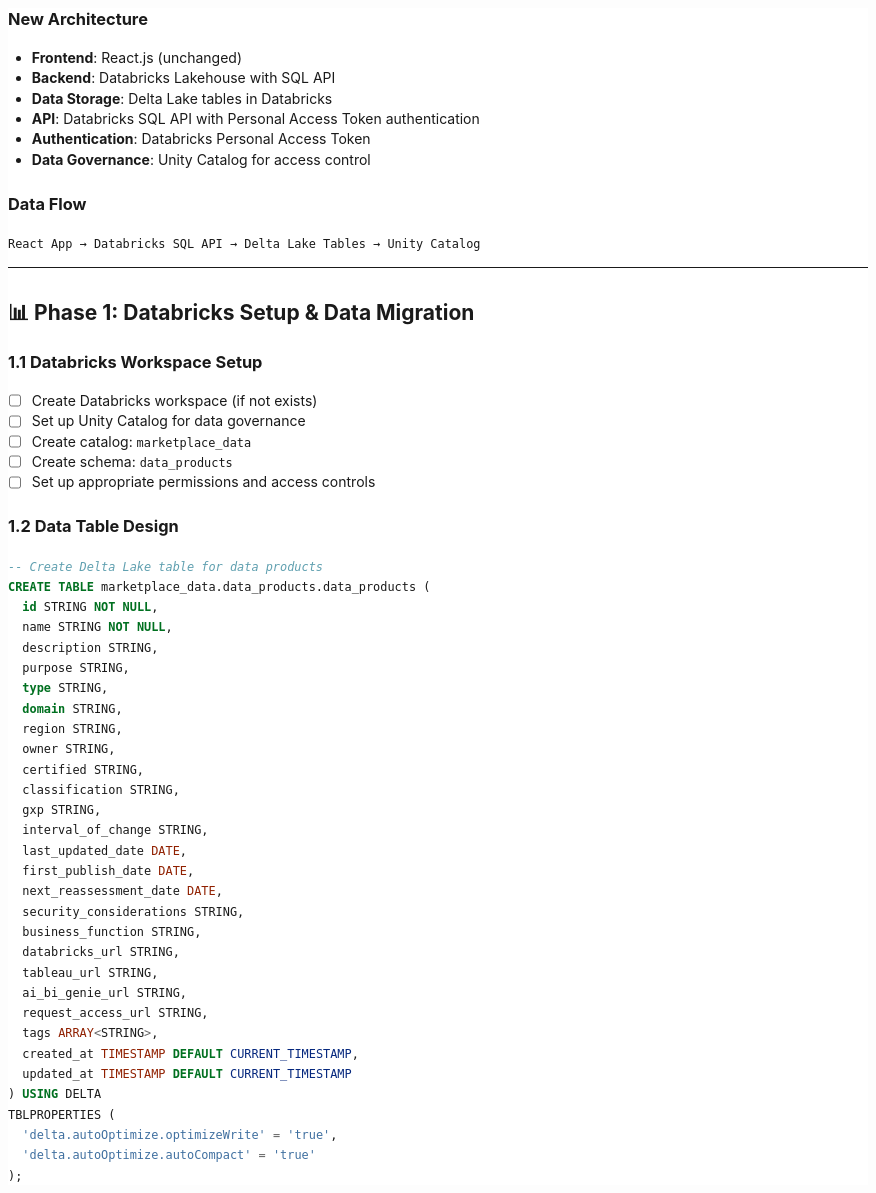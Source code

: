 ### **New Architecture**
- **Frontend**: React.js (unchanged)
- **Backend**: Databricks Lakehouse with SQL API
- **Data Storage**: Delta Lake tables in Databricks
- **API**: Databricks SQL API with Personal Access Token authentication
- **Authentication**: Databricks Personal Access Token
- **Data Governance**: Unity Catalog for access control

### **Data Flow**
```
React App → Databricks SQL API → Delta Lake Tables → Unity Catalog
```

---

## 📊 **Phase 1: Databricks Setup & Data Migration**

### **1.1 Databricks Workspace Setup**
- [ ] Create Databricks workspace (if not exists)
- [ ] Set up Unity Catalog for data governance
- [ ] Create catalog: `marketplace_data`
- [ ] Create schema: `data_products`
- [ ] Set up appropriate permissions and access controls

### **1.2 Data Table Design**
```sql
-- Create Delta Lake table for data products
CREATE TABLE marketplace_data.data_products.data_products (
  id STRING NOT NULL,
  name STRING NOT NULL,
  description STRING,
  purpose STRING,
  type STRING,
  domain STRING,
  region STRING,
  owner STRING,
  certified STRING,
  classification STRING,
  gxp STRING,
  interval_of_change STRING,
  last_updated_date DATE,
  first_publish_date DATE,
  next_reassessment_date DATE,
  security_considerations STRING,
  business_function STRING,
  databricks_url STRING,
  tableau_url STRING,
  ai_bi_genie_url STRING,
  request_access_url STRING,
  tags ARRAY<STRING>,
  created_at TIMESTAMP DEFAULT CURRENT_TIMESTAMP,
  updated_at TIMESTAMP DEFAULT CURRENT_TIMESTAMP
) USING DELTA
TBLPROPERTIES (
  'delta.autoOptimize.optimizeWrite' = 'true',
  'delta.autoOptimize.autoCompact' = 'true'
);
```
